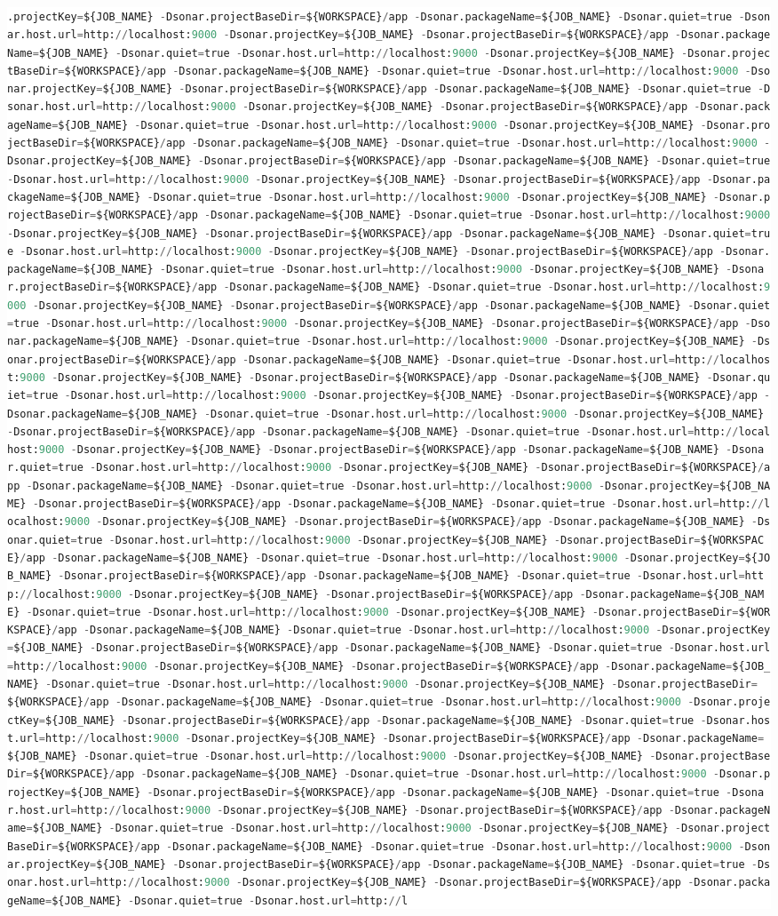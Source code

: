 ```python
.projectKey=${JOB_NAME} -Dsonar.projectBaseDir=${WORKSPACE}/app -Dsonar.packageName=${JOB_NAME} -Dsonar.quiet=true -Dsonar.host.url=http://localhost:9000 -Dsonar.projectKey=${JOB_NAME} -Dsonar.projectBaseDir=${WORKSPACE}/app -Dsonar.packageName=${JOB_NAME} -Dsonar.quiet=true -Dsonar.host.url=http://localhost:9000 -Dsonar.projectKey=${JOB_NAME} -Dsonar.projectBaseDir=${WORKSPACE}/app -Dsonar.packageName=${JOB_NAME} -Dsonar.quiet=true -Dsonar.host.url=http://localhost:9000 -Dsonar.projectKey=${JOB_NAME} -Dsonar.projectBaseDir=${WORKSPACE}/app -Dsonar.packageName=${JOB_NAME} -Dsonar.quiet=true -Dsonar.host.url=http://localhost:9000 -Dsonar.projectKey=${JOB_NAME} -Dsonar.projectBaseDir=${WORKSPACE}/app -Dsonar.packageName=${JOB_NAME} -Dsonar.quiet=true -Dsonar.host.url=http://localhost:9000 -Dsonar.projectKey=${JOB_NAME} -Dsonar.projectBaseDir=${WORKSPACE}/app -Dsonar.packageName=${JOB_NAME} -Dsonar.quiet=true -Dsonar.host.url=http://localhost:9000 -Dsonar.projectKey=${JOB_NAME} -Dsonar.projectBaseDir=${WORKSPACE}/app -Dsonar.packageName=${JOB_NAME} -Dsonar.quiet=true -Dsonar.host.url=http://localhost:9000 -Dsonar.projectKey=${JOB_NAME} -Dsonar.projectBaseDir=${WORKSPACE}/app -Dsonar.packageName=${JOB_NAME} -Dsonar.quiet=true -Dsonar.host.url=http://localhost:9000 -Dsonar.projectKey=${JOB_NAME} -Dsonar.projectBaseDir=${WORKSPACE}/app -Dsonar.packageName=${JOB_NAME} -Dsonar.quiet=true -Dsonar.host.url=http://localhost:9000 -Dsonar.projectKey=${JOB_NAME} -Dsonar.projectBaseDir=${WORKSPACE}/app -Dsonar.packageName=${JOB_NAME} -Dsonar.quiet=true -Dsonar.host.url=http://localhost:9000 -Dsonar.projectKey=${JOB_NAME} -Dsonar.projectBaseDir=${WORKSPACE}/app -Dsonar.packageName=${JOB_NAME} -Dsonar.quiet=true -Dsonar.host.url=http://localhost:9000 -Dsonar.projectKey=${JOB_NAME} -Dsonar.projectBaseDir=${WORKSPACE}/app -Dsonar.packageName=${JOB_NAME} -Dsonar.quiet=true -Dsonar.host.url=http://localhost:9000 -Dsonar.projectKey=${JOB_NAME} -Dsonar.projectBaseDir=${WORKSPACE}/app -Dsonar.packageName=${JOB_NAME} -Dsonar.quiet=true -Dsonar.host.url=http://localhost:9000 -Dsonar.projectKey=${JOB_NAME} -Dsonar.projectBaseDir=${WORKSPACE}/app -Dsonar.packageName=${JOB_NAME} -Dsonar.quiet=true -Dsonar.host.url=http://localhost:9000 -Dsonar.projectKey=${JOB_NAME} -Dsonar.projectBaseDir=${WORKSPACE}/app -Dsonar.packageName=${JOB_NAME} -Dsonar.quiet=true -Dsonar.host.url=http://localhost:9000 -Dsonar.projectKey=${JOB_NAME} -Dsonar.projectBaseDir=${WORKSPACE}/app -Dsonar.packageName=${JOB_NAME} -Dsonar.quiet=true -Dsonar.host.url=http://localhost:9000 -Dsonar.projectKey=${JOB_NAME} -Dsonar.projectBaseDir=${WORKSPACE}/app -Dsonar.packageName=${JOB_NAME} -Dsonar.quiet=true -Dsonar.host.url=http://localhost:9000 -Dsonar.projectKey=${JOB_NAME} -Dsonar.projectBaseDir=${WORKSPACE}/app -Dsonar.packageName=${JOB_NAME} -Dsonar.quiet=true -Dsonar.host.url=http://localhost:9000 -Dsonar.projectKey=${JOB_NAME} -Dsonar.projectBaseDir=${WORKSPACE}/app -Dsonar.packageName=${JOB_NAME} -Dsonar.quiet=true -Dsonar.host.url=http://localhost:9000 -Dsonar.projectKey=${JOB_NAME} -Dsonar.projectBaseDir=${WORKSPACE}/app -Dsonar.packageName=${JOB_NAME} -Dsonar.quiet=true -Dsonar.host.url=http://localhost:9000 -Dsonar.projectKey=${JOB_NAME} -Dsonar.projectBaseDir=${WORKSPACE}/app -Dsonar.packageName=${JOB_NAME} -Dsonar.quiet=true -Dsonar.host.url=http://localhost:9000 -Dsonar.projectKey=${JOB_NAME} -Dsonar.projectBaseDir=${WORKSPACE}/app -Dsonar.packageName=${JOB_NAME} -Dsonar.quiet=true -Dsonar.host.url=http://localhost:9000 -Dsonar.projectKey=${JOB_NAME} -Dsonar.projectBaseDir=${WORKSPACE}/app -Dsonar.packageName=${JOB_NAME} -Dsonar.quiet=true -Dsonar.host.url=http://localhost:9000 -Dsonar.projectKey=${JOB_NAME} -Dsonar.projectBaseDir=${WORKSPACE}/app -Dsonar.packageName=${JOB_NAME} -Dsonar.quiet=true -Dsonar.host.url=http://localhost:9000 -Dsonar.projectKey=${JOB_NAME} -Dsonar.projectBaseDir=${WORKSPACE}/app -Dsonar.packageName=${JOB_NAME} -Dsonar.quiet=true -Dsonar.host.url=http://localhost:9000 -Dsonar.projectKey=${JOB_NAME} -Dsonar.projectBaseDir=${WORKSPACE}/app -Dsonar.packageName=${JOB_NAME} -Dsonar.quiet=true -Dsonar.host.url=http://localhost:9000 -Dsonar.projectKey=${JOB_NAME} -Dsonar.projectBaseDir=${WORKSPACE}/app -Dsonar.packageName=${JOB_NAME} -Dsonar.quiet=true -Dsonar.host.url=http://localhost:9000 -Dsonar.projectKey=${JOB_NAME} -Dsonar.projectBaseDir=${WORKSPACE}/app -Dsonar.packageName=${JOB_NAME} -Dsonar.quiet=true -Dsonar.host.url=http://localhost:9000 -Dsonar.projectKey=${JOB_NAME} -Dsonar.projectBaseDir=${WORKSPACE}/app -Dsonar.packageName=${JOB_NAME} -Dsonar.quiet=true -Dsonar.host.url=http://localhost:9000 -Dsonar.projectKey=${JOB_NAME} -Dsonar.projectBaseDir=${WORKSPACE}/app -Dsonar.packageName=${JOB_NAME} -Dsonar.quiet=true -Dsonar.host.url=http://localhost:9000 -Dsonar.projectKey=${JOB_NAME} -Dsonar.projectBaseDir=${WORKSPACE}/app -Dsonar.packageName=${JOB_NAME} -Dsonar.quiet=true -Dsonar.host.url=http://localhost:9000 -Dsonar.projectKey=${JOB_NAME} -Dsonar.projectBaseDir=${WORKSPACE}/app -Dsonar.packageName=${JOB_NAME} -Dsonar.quiet=true -Dsonar.host.url=http://localhost:9000 -Dsonar.projectKey=${JOB_NAME} -Dsonar.projectBaseDir=${WORKSPACE}/app -Dsonar.packageName=${JOB_NAME} -Dsonar.quiet=true -Dsonar.host.url=http://localhost:9000 -Dsonar.projectKey=${JOB_NAME} -Dsonar.projectBaseDir=${WORKSPACE}/app -Dsonar.packageName=${JOB_NAME} -Dsonar.quiet=true -Dsonar.host.url=http://localhost:9000 -Dsonar.projectKey=${JOB_NAME} -Dsonar.projectBaseDir=${WORKSPACE}/app -Dsonar.packageName=${JOB_NAME} -Dsonar.quiet=true -Dsonar.host.url=http://localhost:9000 -Dsonar.projectKey=${JOB_NAME} -Dsonar.projectBaseDir=${WORKSPACE}/app -Dsonar.packageName=${JOB_NAME} -Dsonar.quiet=true -Dsonar.host.url=http://localhost:9000 -Dsonar.projectKey=${JOB_NAME} -Dsonar.projectBaseDir=${WORKSPACE}/app -Dsonar.packageName=${JOB_NAME} -Dsonar.quiet=true -Dsonar.host.url=http://l
```